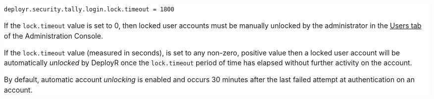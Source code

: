    deployr.security.tally.login.lock.timeout = 1800

If the `lock.timeout` value is set to 0, then locked user accounts must be manually unlocked by the administrator in the [Users tab](deployr-admin-console/deployr-admin-console-user-accounts.md#viewing-and-editing-user-accounts) of the Administration Console.

If the `lock.timeout` value (measured in seconds), is set to any non-zero, positive value then a locked user account will be automatically *unlocked* by DeployR once the `lock.timeout` period of time has elapsed without further activity on the account.

By default, automatic account *unlocking* is enabled and occurs 30 minutes after the last failed attempt at authentication on an account.


